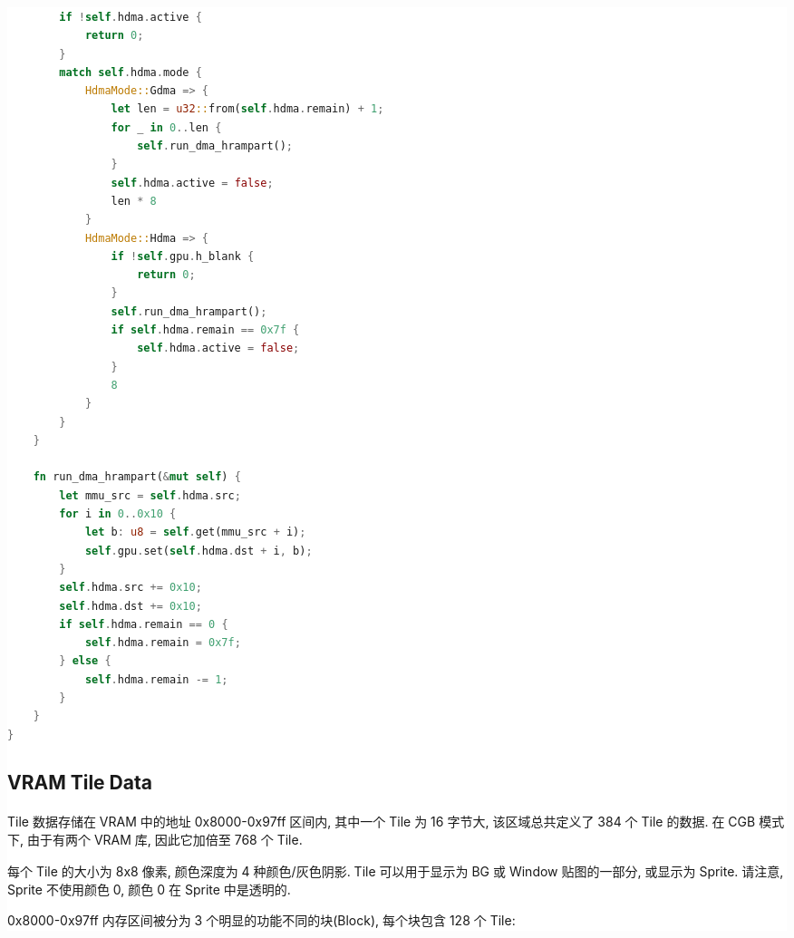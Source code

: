```rs
        if !self.hdma.active {
            return 0;
        }
        match self.hdma.mode {
            HdmaMode::Gdma => {
                let len = u32::from(self.hdma.remain) + 1;
                for _ in 0..len {
                    self.run_dma_hrampart();
                }
                self.hdma.active = false;
                len * 8
            }
            HdmaMode::Hdma => {
                if !self.gpu.h_blank {
                    return 0;
                }
                self.run_dma_hrampart();
                if self.hdma.remain == 0x7f {
                    self.hdma.active = false;
                }
                8
            }
        }
    }

    fn run_dma_hrampart(&mut self) {
        let mmu_src = self.hdma.src;
        for i in 0..0x10 {
            let b: u8 = self.get(mmu_src + i);
            self.gpu.set(self.hdma.dst + i, b);
        }
        self.hdma.src += 0x10;
        self.hdma.dst += 0x10;
        if self.hdma.remain == 0 {
            self.hdma.remain = 0x7f;
        } else {
            self.hdma.remain -= 1;
        }
    }
}
```

## VRAM Tile Data

Tile 数据存储在 VRAM 中的地址 0x8000-0x97ff 区间内, 其中一个 Tile 为 16 字节大, 该区域总共定义了 384 个 Tile 的数据. 在 CGB 模式下, 由于有两个 VRAM 库, 因此它加倍至 768 个 Tile.

每个 Tile 的大小为 8x8 像素, 颜色深度为 4 种颜色/灰色阴影. Tile 可以用于显示为 BG 或 Window 贴图的一部分, 或显示为 Sprite. 请注意, Sprite 不使用颜色 0, 颜色 0 在 Sprite 中是透明的.

0x8000-0x97ff 内存区间被分为 3 个明显的功能不同的块(Block), 每个块包含 128 个 Tile:
